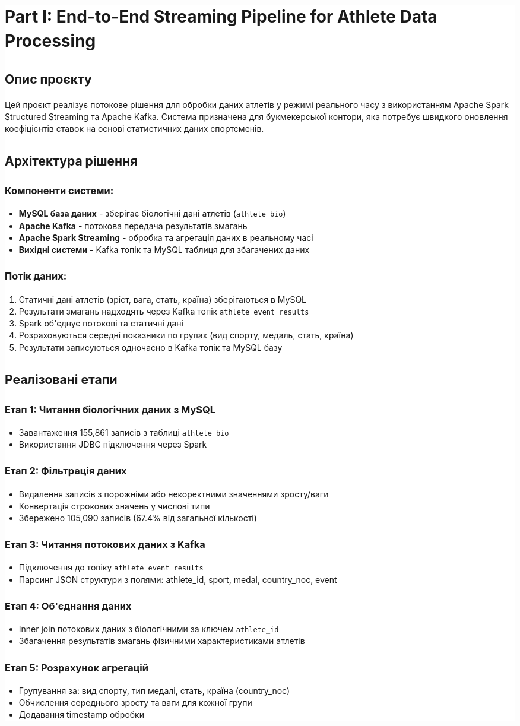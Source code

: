 # Part I: End-to-End Streaming Pipeline for Athlete Data Processing

## Опис проєкту

Цей проєкт реалізує потокове рішення для обробки даних атлетів у режимі реального часу з використанням Apache Spark Structured Streaming та Apache Kafka. Система призначена для букмекерської контори, яка потребує швидкого оновлення коефіцієнтів ставок на основі статистичних даних спортсменів.

## Архітектура рішення

### Компоненти системи:
- **MySQL база даних** - зберігає біологічні дані атлетів (`athlete_bio`)
- **Apache Kafka** - потокова передача результатів змагань 
- **Apache Spark Streaming** - обробка та агрегація даних в реальному часі
- **Вихідні системи** - Kafka топік та MySQL таблиця для збагачених даних

### Потік даних:
1. Статичні дані атлетів (зріст, вага, стать, країна) зберігаються в MySQL
2. Результати змагань надходять через Kafka топік `athlete_event_results`
3. Spark об'єднує потокові та статичні дані
4. Розраховуються середні показники по групах (вид спорту, медаль, стать, країна)
5. Результати записуються одночасно в Kafka топік та MySQL базу

## Реалізовані етапи

### Етап 1: Читання біологічних даних з MySQL
- Завантаження 155,861 записів з таблиці `athlete_bio`
- Використання JDBC підключення через Spark

### Етап 2: Фільтрація даних
- Видалення записів з порожніми або некоректними значеннями зросту/ваги
- Конвертація строкових значень у числові типи
- Збережено 105,090 записів (67.4% від загальної кількості)

### Етап 3: Читання потокових даних з Kafka
- Підключення до топіку `athlete_event_results`
- Парсинг JSON структури з полями: athlete_id, sport, medal, country_noc, event

### Етап 4: Об'єднання даних
- Inner join потокових даних з біологічними за ключем `athlete_id`
- Збагачення результатів змагань фізичними характеристиками атлетів

### Етап 5: Розрахунок агрегацій
- Групування за: вид спорту, тип медалі, стать, країна (country_noc)
- Обчислення середнього зросту та ваги для кожної групи
- Додавання timestamp обробки
